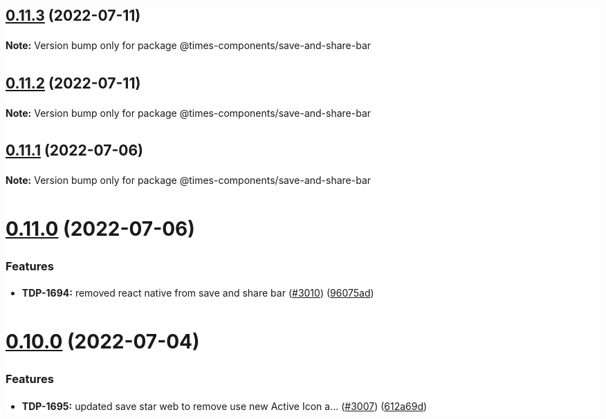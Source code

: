 ## [0.11.3](https://github.com/newsuk/times-components/compare/@times-components/save-and-share-bar@0.11.2...@times-components/save-and-share-bar@0.11.3) (2022-07-11)

**Note:** Version bump only for package @times-components/save-and-share-bar





## [0.11.2](https://github.com/newsuk/times-components/compare/@times-components/save-and-share-bar@0.11.1...@times-components/save-and-share-bar@0.11.2) (2022-07-11)

**Note:** Version bump only for package @times-components/save-and-share-bar





## [0.11.1](https://github.com/newsuk/times-components/compare/@times-components/save-and-share-bar@0.11.0...@times-components/save-and-share-bar@0.11.1) (2022-07-06)

**Note:** Version bump only for package @times-components/save-and-share-bar





# [0.11.0](https://github.com/newsuk/times-components/compare/@times-components/save-and-share-bar@0.10.0...@times-components/save-and-share-bar@0.11.0) (2022-07-06)


### Features

* **TDP-1694:** removed react native from save and share bar ([#3010](https://github.com/newsuk/times-components/issues/3010)) ([96075ad](https://github.com/newsuk/times-components/commit/96075ad3b947fc2a753f18f5a27a371f36e5f4f4))





# [0.10.0](https://github.com/newsuk/times-components/compare/@times-components/save-and-share-bar@0.9.116...@times-components/save-and-share-bar@0.10.0) (2022-07-04)


### Features

* **TDP-1695:** updated save star web to remove use new Active Icon a… ([#3007](https://github.com/newsuk/times-components/issues/3007)) ([612a69d](https://github.com/newsuk/times-components/commit/612a69d6e835dc2441c97cf40752070043967de8))

